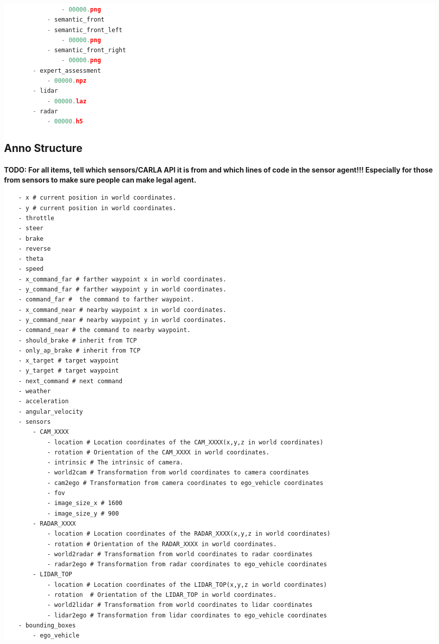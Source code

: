 ``` python
                - 00000.png
            - semantic_front
            - semantic_front_left
                - 00000.png
            - semantic_front_right
                - 00000.png
        - expert_assessment
            - 00000.npz
        - lidar
            - 00000.laz
        - radar
            - 00000.h5
```

## Anno Structure
**TODO: For all items, tell which sensors/CARLA API it is from and which lines of code in the sensor agent!!! Especially for those from sensors to make sure people can make legal agent.**
``` shell
    - x # current position in world coordinates.
    - y # current position in world coordinates.
    - throttle
    - steer
    - brake
    - reverse
    - theta
    - speed
    - x_command_far # farther waypoint x in world coordinates.
    - y_command_far # farther waypoint y in world coordinates.
    - command_far #  the command to farther waypoint.
    - x_command_near # nearby waypoint x in world coordinates.
    - y_command_near # nearby waypoint y in world coordinates.
    - command_near # the command to nearby waypoint.
    - should_brake # inherit from TCP
    - only_ap_brake # inherit from TCP
    - x_target # target waypoint 
    - y_target # target waypoint 
    - next_command # next command
    - weather
    - acceleration
    - angular_velocity
    - sensors
        - CAM_XXXX
            - location # Location coordinates of the CAM_XXXX(x,y,z in world coordinates)
            - rotation # Orientation of the CAM_XXXX in world coordinates.
            - intrinsic # The intrinsic of camera.
            - world2cam # Transformation from world coordinates to camera coordinates
            - cam2ego # Transformation from camera coordinates to ego_vehicle coordinates
            - fov
            - image_size_x # 1600
            - image_size_y # 900
        - RADAR_XXXX
            - location # Location coordinates of the RADAR_XXXX(x,y,z in world coordinates)
            - rotation # Orientation of the RADAR_XXXX in world coordinates.
            - world2radar # Transformation from world coordinates to radar coordinates
            - radar2ego # Transformation from radar coordinates to ego_vehicle coordinates
        - LIDAR_TOP
            - location # Location coordinates of the LIDAR_TOP(x,y,z in world coordinates)
            - rotation  # Orientation of the LIDAR_TOP in world coordinates.
            - world2lidar # Transformation from world coordinates to lidar coordinates
            - lidar2ego # Transformation from lidar coordinates to ego_vehicle coordinates
    - bounding_boxes
        - ego_vehicle 
```
